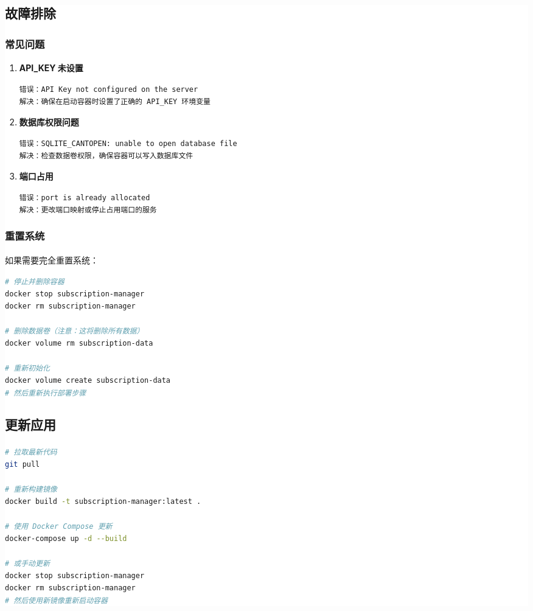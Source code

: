 ## 故障排除

### 常见问题

1. **API_KEY 未设置**
   ```
   错误：API Key not configured on the server
   解决：确保在启动容器时设置了正确的 API_KEY 环境变量
   ```

2. **数据库权限问题**
   ```
   错误：SQLITE_CANTOPEN: unable to open database file
   解决：检查数据卷权限，确保容器可以写入数据库文件
   ```

3. **端口占用**
   ```
   错误：port is already allocated
   解决：更改端口映射或停止占用端口的服务
   ```

### 重置系统

如果需要完全重置系统：

```bash
# 停止并删除容器
docker stop subscription-manager
docker rm subscription-manager

# 删除数据卷（注意：这将删除所有数据）
docker volume rm subscription-data

# 重新初始化
docker volume create subscription-data
# 然后重新执行部署步骤
```

## 更新应用

```bash
# 拉取最新代码
git pull

# 重新构建镜像
docker build -t subscription-manager:latest .

# 使用 Docker Compose 更新
docker-compose up -d --build

# 或手动更新
docker stop subscription-manager
docker rm subscription-manager
# 然后使用新镜像重新启动容器
```
